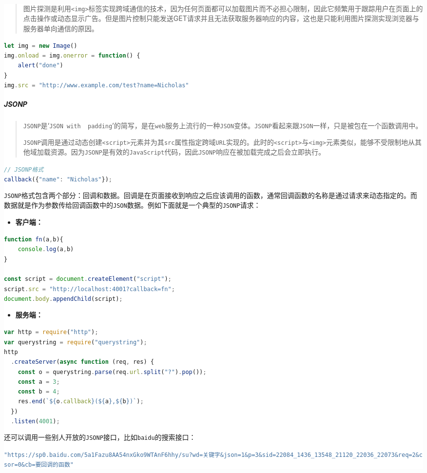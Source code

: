 > 图片探测是利用`<img>`标签实现跨域通信的技术，因为任何页面都可以加载图片而不必担心限制，因此它频繁用于跟踪用户在页面上的点击操作或动态显示广告。但是图片控制只能发送GET请求并且无法获取服务器响应的内容，这也是只能利用图片探测实现浏览器与服务器单向通信的原因。

``` js
let img = new Image()
img.onload = img.onerror = function() {
    alert("done")
}
img.src = "http://www.example.com/test?name=Nicholas"
```

##### JSONP

>`JSONP`是‘`JSON with  padding`’的简写，是在`web`服务上流行的一种`JSON`变体。`JSONP`看起来跟`JSON`一样，只是被包在一个函数调用中。
>
>`JSONP`调用是通过动态创建`<script>`元素并为其`src`属性指定跨域`URL`实现的。此时的`<script>`与`<img>`元素类似，能够不受限制地从其他域加载资源。因为`JSONP`是有效的`JavaScript`代码，因此`JSONP`响应在被加载完成之后会立即执行。

``` js
// JSONP格式
callback({"name": "Nicholas"});
```

`JSONP`格式包含两个部分：回调和数据。回调是在页面接收到响应之后应该调用的函数，通常回调函数的名称是通过请求来动态指定的。而数据就是作为参数传给回调函数中的`JSON`数据。例如下面就是一个典型的`JSONP`请求：

- **客户端：**

``` js
function fn(a,b){
    console.log(a,b)
}

const script = document.createElement("script");
script.src = "http://localhost:4001?callback=fn";
document.body.appendChild(script);
```

- **服务端：**

``` js
var http = require("http");
var querystring = require("querystring");
http
  .createServer(async function (req, res) {
    const o = querystring.parse(req.url.split("?").pop());
    const a = 3;
    const b = 4;
    res.end(`${o.callback}(${a},${b})`);
  })
  .listen(4001);
```

还可以调用一些别人开放的`JSONP`接口，比如`baidu`的搜索接口：

``` js
"https://sp0.baidu.com/5a1Fazu8AA54nxGko9WTAnF6hhy/su?wd=关键字&json=1&p=3&sid=22084_1436_13548_21120_22036_22073&req=2&csor=0&cb=要回调的函数"
```
